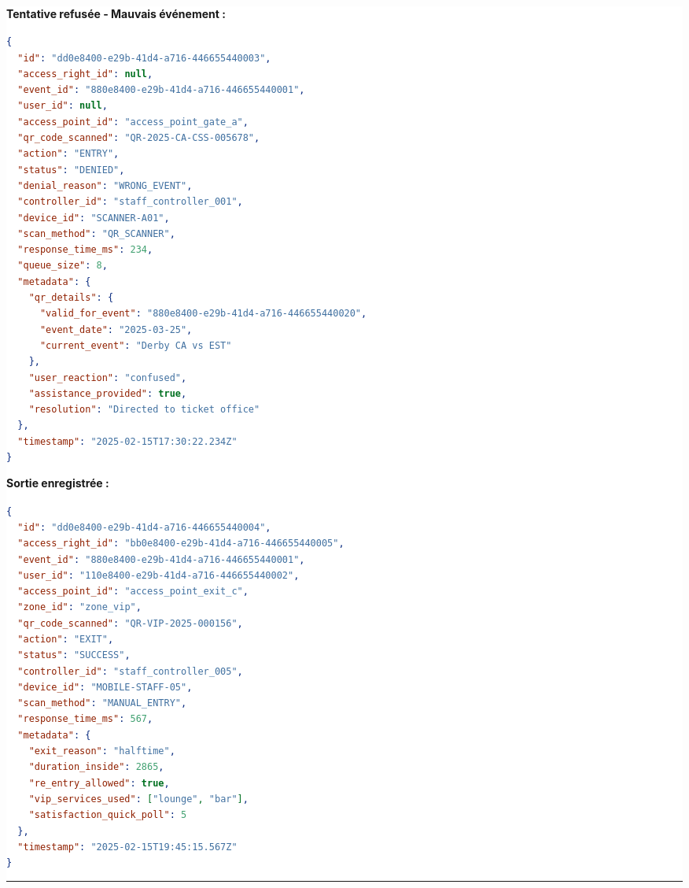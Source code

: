 
**Tentative refusée - Mauvais événement :**
```json
{
  "id": "dd0e8400-e29b-41d4-a716-446655440003",
  "access_right_id": null,
  "event_id": "880e8400-e29b-41d4-a716-446655440001",
  "user_id": null,
  "access_point_id": "access_point_gate_a",
  "qr_code_scanned": "QR-2025-CA-CSS-005678",
  "action": "ENTRY",
  "status": "DENIED",
  "denial_reason": "WRONG_EVENT",
  "controller_id": "staff_controller_001",
  "device_id": "SCANNER-A01",
  "scan_method": "QR_SCANNER",
  "response_time_ms": 234,
  "queue_size": 8,
  "metadata": {
    "qr_details": {
      "valid_for_event": "880e8400-e29b-41d4-a716-446655440020",
      "event_date": "2025-03-25",
      "current_event": "Derby CA vs EST"
    },
    "user_reaction": "confused",
    "assistance_provided": true,
    "resolution": "Directed to ticket office"
  },
  "timestamp": "2025-02-15T17:30:22.234Z"
}
```

**Sortie enregistrée :**
```json
{
  "id": "dd0e8400-e29b-41d4-a716-446655440004",
  "access_right_id": "bb0e8400-e29b-41d4-a716-446655440005",
  "event_id": "880e8400-e29b-41d4-a716-446655440001",
  "user_id": "110e8400-e29b-41d4-a716-446655440002",
  "access_point_id": "access_point_exit_c",
  "zone_id": "zone_vip",
  "qr_code_scanned": "QR-VIP-2025-000156",
  "action": "EXIT",
  "status": "SUCCESS",
  "controller_id": "staff_controller_005",
  "device_id": "MOBILE-STAFF-05",
  "scan_method": "MANUAL_ENTRY",
  "response_time_ms": 567,
  "metadata": {
    "exit_reason": "halftime",
    "duration_inside": 2865,
    "re_entry_allowed": true,
    "vip_services_used": ["lounge", "bar"],
    "satisfaction_quick_poll": 5
  },
  "timestamp": "2025-02-15T19:45:15.567Z"
}
```

---